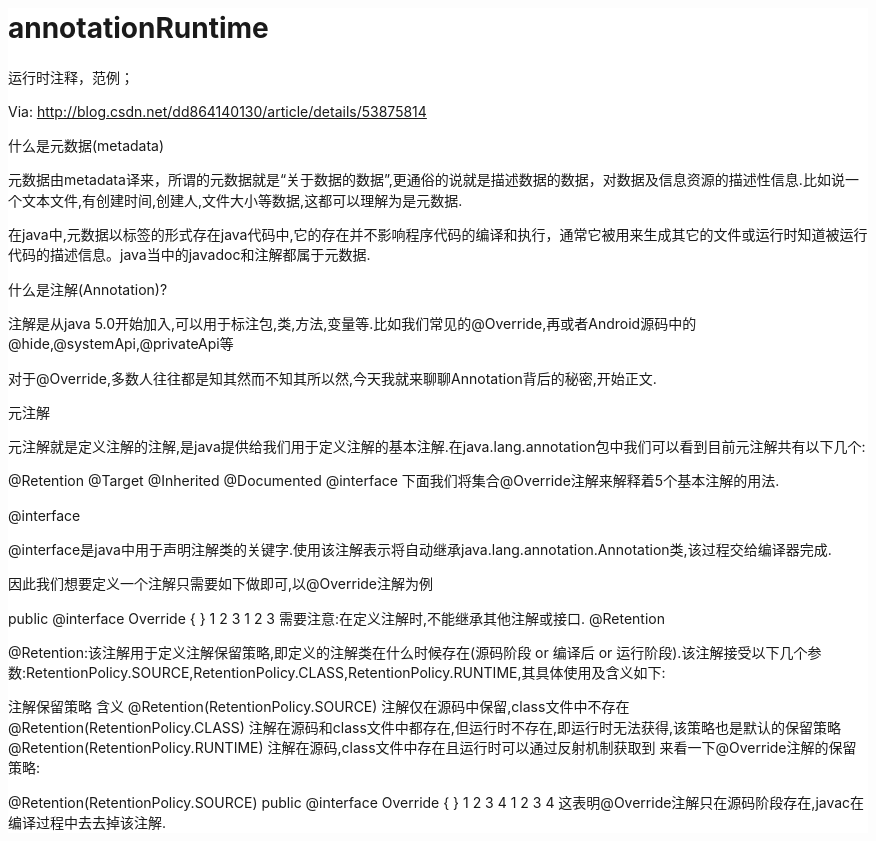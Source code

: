 # annotationRuntime
运行时注释，范例；

Via: http://blog.csdn.net/dd864140130/article/details/53875814

什么是元数据(metadata)

元数据由metadata译来，所谓的元数据就是“关于数据的数据”,更通俗的说就是描述数据的数据，对数据及信息资源的描述性信息.比如说一个文本文件,有创建时间,创建人,文件大小等数据,这都可以理解为是元数据.

在java中,元数据以标签的形式存在java代码中,它的存在并不影响程序代码的编译和执行，通常它被用来生成其它的文件或运行时知道被运行代码的描述信息。java当中的javadoc和注解都属于元数据.

什么是注解(Annotation)?

注解是从java 5.0开始加入,可以用于标注包,类,方法,变量等.比如我们常见的@Override,再或者Android源码中的@hide,@systemApi,@privateApi等

对于@Override,多数人往往都是知其然而不知其所以然,今天我就来聊聊Annotation背后的秘密,开始正文.

元注解

元注解就是定义注解的注解,是java提供给我们用于定义注解的基本注解.在java.lang.annotation包中我们可以看到目前元注解共有以下几个:

@Retention
@Target
@Inherited
@Documented
@interface
下面我们将集合@Override注解来解释着5个基本注解的用法.

@interface

@interface是java中用于声明注解类的关键字.使用该注解表示将自动继承java.lang.annotation.Annotation类,该过程交给编译器完成.

因此我们想要定义一个注解只需要如下做即可,以@Override注解为例

public @interface Override {
}
1
2
3
1
2
3
需要注意:在定义注解时,不能继承其他注解或接口.
@Retention

@Retention:该注解用于定义注解保留策略,即定义的注解类在什么时候存在(源码阶段 or 编译后 or 运行阶段).该注解接受以下几个参数:RetentionPolicy.SOURCE,RetentionPolicy.CLASS,RetentionPolicy.RUNTIME,其具体使用及含义如下:

注解保留策略	含义
@Retention(RetentionPolicy.SOURCE)	注解仅在源码中保留,class文件中不存在
@Retention(RetentionPolicy.CLASS)	注解在源码和class文件中都存在,但运行时不存在,即运行时无法获得,该策略也是默认的保留策略
@Retention(RetentionPolicy.RUNTIME)	注解在源码,class文件中存在且运行时可以通过反射机制获取到
来看一下@Override注解的保留策略:

@Retention(RetentionPolicy.SOURCE)
public @interface Override {
}
1
2
3
4
1
2
3
4
这表明@Override注解只在源码阶段存在,javac在编译过程中去去掉该注解.

